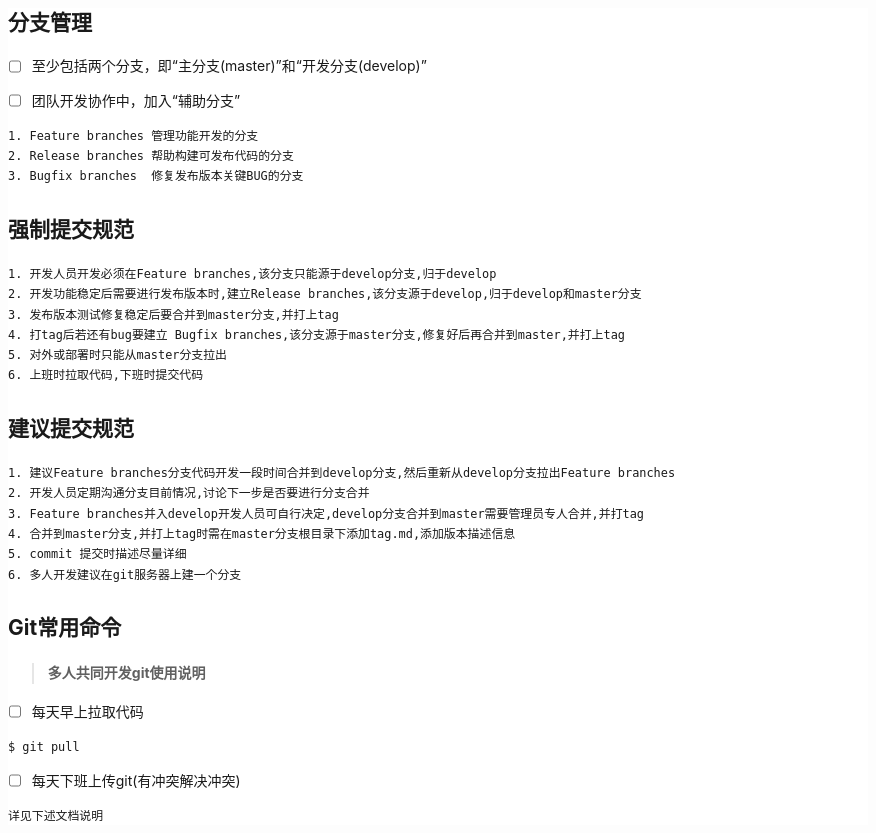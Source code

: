 ## 分支管理

* [ ] 至少包括两个分支，即“主分支(master)”和“开发分支(develop)”
* [ ] 团队开发协作中，加入“辅助分支”


```
1. Feature branches 管理功能开发的分支
2. Release branches 帮助构建可发布代码的分支
3. Bugfix branches  修复发布版本关键BUG的分支

```

## 强制提交规范

```
1. 开发人员开发必须在Feature branches,该分支只能源于develop分支,归于develop
2. 开发功能稳定后需要进行发布版本时,建立Release branches,该分支源于develop,归于develop和master分支
3. 发布版本测试修复稳定后要合并到master分支,并打上tag
4. 打tag后若还有bug要建立 Bugfix branches,该分支源于master分支,修复好后再合并到master,并打上tag
5. 对外或部署时只能从master分支拉出
6. 上班时拉取代码,下班时提交代码

```

## 建议提交规范

```
1. 建议Feature branches分支代码开发一段时间合并到develop分支,然后重新从develop分支拉出Feature branches
2. 开发人员定期沟通分支目前情况,讨论下一步是否要进行分支合并
3. Feature branches并入develop开发人员可自行决定,develop分支合并到master需要管理员专人合并,并打tag
4. 合并到master分支,并打上tag时需在master分支根目录下添加tag.md,添加版本描述信息
5. commit 提交时描述尽量详细
6. 多人开发建议在git服务器上建一个分支

```

## Git常用命令

#### 

> #### 多人共同开发git使用说明

* [ ] 每天早上拉取代码


```
$ git pull

```

* [ ]  每天下班上传git(有冲突解决冲突)


```
详见下述文档说明

```
